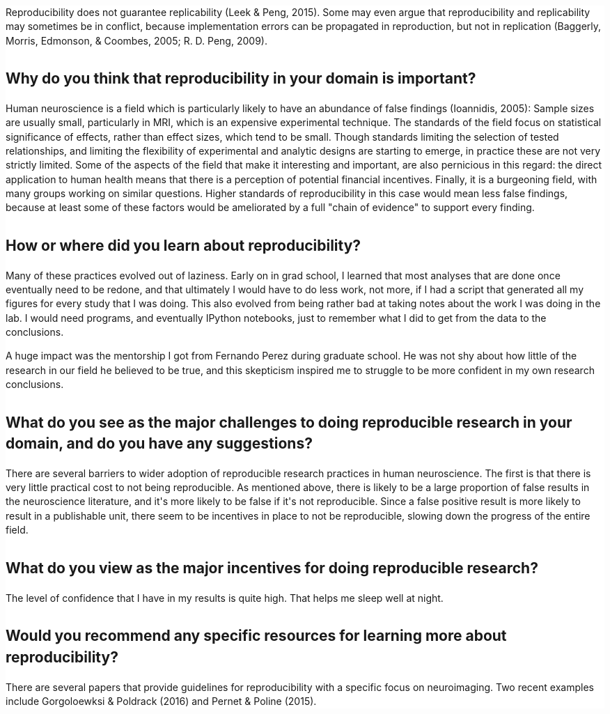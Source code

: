 Reproducibility does not guarantee replicability (Leek & Peng, 2015). Some may even argue that reproducibility and replicability may sometimes be in conflict, because implementation errors can be propagated in reproduction, but not in replication (Baggerly, Morris, Edmonson, & Coombes, 2005; R. D. Peng, 2009).

Why do you think that reproducibility in your domain is important?
------------------------------------------------------------------

Human neuroscience is a field which is particularly likely to have an abundance of false findings (Ioannidis, 2005): Sample sizes are usually small, particularly in MRI, which is an expensive experimental technique. The standards of the field focus on statistical significance of effects, rather than effect sizes, which tend to be small. Though standards limiting the selection of tested relationships, and limiting the flexibility of experimental and analytic designs are starting to emerge, in practice these are not very strictly limited. Some of the aspects of the field that make it interesting and important, are also pernicious in this regard: the direct application to human health means that there is a perception of potential financial incentives. Finally, it is a burgeoning field, with many groups working on similar questions. Higher standards of reproducibility in this case would mean less false findings, because at least some of these factors would be ameliorated by a full "chain of evidence" to support every finding.

How or where did you learn about reproducibility?
-------------------------------------------------

Many of these practices evolved out of laziness. Early on in grad school, I learned that most analyses that are done once eventually need to be redone, and that ultimately I would have to do less work, not more, if I had a script that generated all my figures for every study that I was doing. This also evolved from being rather bad at taking notes about the work I was doing in the lab. I would need programs, and eventually IPython notebooks, just to remember what I did to get from the data to the conclusions.

A huge impact was the mentorship I got from Fernando Perez during graduate school. He was not shy about how little of the research in our field he believed to be true, and this skepticism inspired me to struggle to be more confident in my own research conclusions.

What do you see as the major challenges to doing reproducible research in your domain, and do you have any suggestions?
-----------------------------------------------------------------------------------------------------------------------

There are several barriers to wider adoption of reproducible research practices in human neuroscience. The first is that there is very little practical cost to not being reproducible. As mentioned above, there is likely to be a large proportion of false results in the neuroscience literature, and it's more likely to be false if it's not reproducible. Since a false positive result is more likely to result in a publishable unit, there seem to be incentives in place to not be reproducible, slowing down the progress of the entire field.

What do you view as the major incentives for doing reproducible research?
-------------------------------------------------------------------------

The level of confidence that I have in my results is quite high. That helps me sleep well at night.

Would you recommend any specific resources for learning more about reproducibility?
-----------------------------------------------------------------------------------

There are several papers that provide guidelines for reproducibility with a specific focus on neuroimaging. Two recent examples include Gorgoloewksi & Poldrack (2016) and Pernet & Poline (2015).
